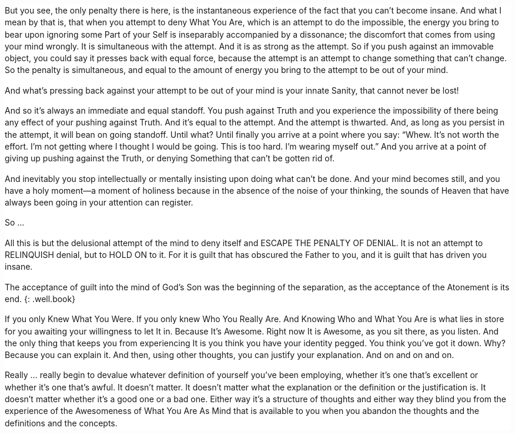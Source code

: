 But you see, the only penalty there is here, is the
instantaneous experience of the fact that you can&rsquo;t become insane.
And what I mean by that is, that when you attempt to deny What You Are,
which is an attempt to do the impossible, the energy you bring to bear
upon ignoring some Part of your Self is inseparably accompanied by a
dissonance; the discomfort that comes from using your mind wrongly. It
is simultaneous with the attempt. And it is as strong as the attempt. So
if you push against an immovable object, you could say it presses back
with equal force, because the attempt is an attempt to change something
that can&rsquo;t change. So the penalty is simultaneous, and equal to
the amount of energy you bring to the attempt to be out of your mind.

And what&rsquo;s pressing back against your attempt to be out of your
mind is your innate Sanity, that cannot never be lost!

And so it&rsquo;s always an immediate and equal standoff. You push
against Truth and you experience the impossibility of there being any
effect of your pushing against Truth. And it&rsquo;s equal to the
attempt. And the attempt is thwarted. And, as long as you persist in the
attempt, it will bean on going standoff. Until what? Until finally you
arrive at a point where you say: &ldquo;Whew. It&rsquo;s not worth the
effort. I&rsquo;m not getting where I thought I would be going. This is
too hard.  I&rsquo;m wearing myself out.&rdquo; And you arrive at a
point of giving up pushing against the Truth, or denying Something that
can&rsquo;t be gotten rid of.

And inevitably you stop intellectually or mentally insisting upon doing
what can&rsquo;t be done. And your mind becomes still, and you have a
holy moment&mdash;a moment of holiness because in the absence of the noise
of your thinking, the sounds of Heaven that have always been going in your
attention can register.

So &hellip; 

All this is but the delusional attempt of the mind to deny itself and
ESCAPE THE PENALTY OF DENIAL. It is not an attempt to RELINQUISH denial,
but to HOLD ON to it. For it is guilt that has obscured the Father to
you, and it is guilt that has driven you insane.

The acceptance of guilt into the mind of God&rsquo;s Son was the
beginning of the separation, as the acceptance of the Atonement is its
end.
{: .well.book}

If you only Knew What You Were. If you only knew Who You Really Are. And
Knowing Who and What You Are is what lies in store for you awaiting your
willingness to let It in. Because It&rsquo;s Awesome. Right now It is
Awesome, as you sit there, as you listen. And the only thing that keeps
you from experiencing It is you think you have your identity pegged. You
think you&rsquo;ve got it down. Why? Because you can explain it.
And then, using other thoughts, you can justify your explanation. And on
and on and on.

Really &hellip; really begin to devalue whatever definition of yourself
you&rsquo;ve been employing, whether it&rsquo;s one that&rsquo;s
excellent or whether it&rsquo;s one that&rsquo;s awful. It doesn&rsquo;t
matter. It doesn&rsquo;t matter what the explanation or the definition
or the justification is. It doesn&rsquo;t matter whether it&rsquo;s a
good one or a bad one. Either way it&rsquo;s a structure of thoughts and
either way they blind you from the experience of the Awesomeness of What
You Are As Mind that is available to you when you abandon the thoughts
and the definitions and the concepts.
